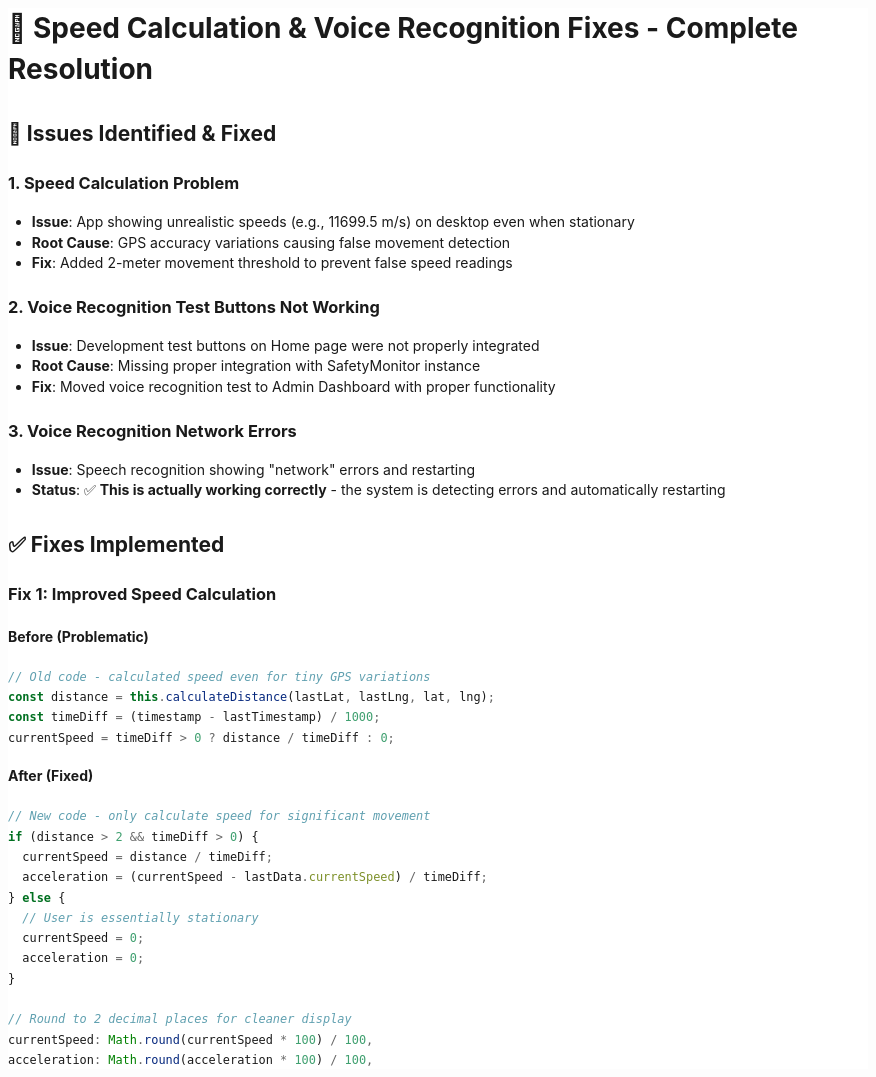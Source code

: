 # 🚀 **Speed Calculation & Voice Recognition Fixes - Complete Resolution**

## 🚨 **Issues Identified & Fixed**

### **1. Speed Calculation Problem**
- **Issue**: App showing unrealistic speeds (e.g., 11699.5 m/s) on desktop even when stationary
- **Root Cause**: GPS accuracy variations causing false movement detection
- **Fix**: Added 2-meter movement threshold to prevent false speed readings

### **2. Voice Recognition Test Buttons Not Working**
- **Issue**: Development test buttons on Home page were not properly integrated
- **Root Cause**: Missing proper integration with SafetyMonitor instance
- **Fix**: Moved voice recognition test to Admin Dashboard with proper functionality

### **3. Voice Recognition Network Errors**
- **Issue**: Speech recognition showing "network" errors and restarting
- **Status**: ✅ **This is actually working correctly** - the system is detecting errors and automatically restarting

## ✅ **Fixes Implemented**

### **Fix 1: Improved Speed Calculation**

#### **Before (Problematic)**
```typescript
// Old code - calculated speed even for tiny GPS variations
const distance = this.calculateDistance(lastLat, lastLng, lat, lng);
const timeDiff = (timestamp - lastTimestamp) / 1000;
currentSpeed = timeDiff > 0 ? distance / timeDiff : 0;
```

#### **After (Fixed)**
```typescript
// New code - only calculate speed for significant movement
if (distance > 2 && timeDiff > 0) {
  currentSpeed = distance / timeDiff;
  acceleration = (currentSpeed - lastData.currentSpeed) / timeDiff;
} else {
  // User is essentially stationary
  currentSpeed = 0;
  acceleration = 0;
}

// Round to 2 decimal places for cleaner display
currentSpeed: Math.round(currentSpeed * 100) / 100,
acceleration: Math.round(acceleration * 100) / 100,
```
